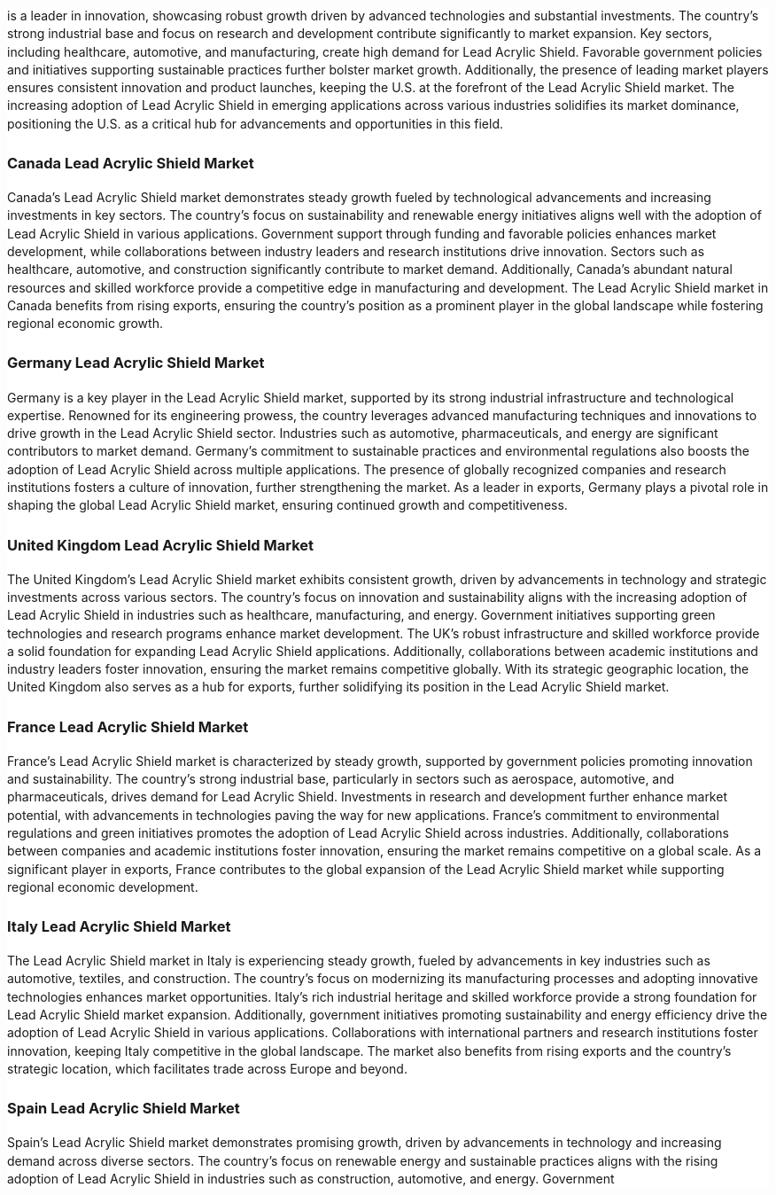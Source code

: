 is a leader in innovation, showcasing robust growth driven by advanced technologies and substantial investments. The country&rsquo;s strong industrial base and focus on research and development contribute significantly to market expansion. Key sectors, including healthcare, automotive, and manufacturing, create high demand for Lead Acrylic Shield. Favorable government policies and initiatives supporting sustainable practices further bolster market growth. Additionally, the presence of leading market players ensures consistent innovation and product launches, keeping the U.S. at the forefront of the Lead Acrylic Shield market. The increasing adoption of Lead Acrylic Shield in emerging applications across various industries solidifies its market dominance, positioning the U.S. as a critical hub for advancements and opportunities in this field.</p><h3>Canada Lead Acrylic Shield Market</h3><p>Canada&rsquo;s Lead Acrylic Shield market demonstrates steady growth fueled by technological advancements and increasing investments in key sectors. The country&rsquo;s focus on sustainability and renewable energy initiatives aligns well with the adoption of Lead Acrylic Shield in various applications. Government support through funding and favorable policies enhances market development, while collaborations between industry leaders and research institutions drive innovation. Sectors such as healthcare, automotive, and construction significantly contribute to market demand. Additionally, Canada&rsquo;s abundant natural resources and skilled workforce provide a competitive edge in manufacturing and development. The Lead Acrylic Shield market in Canada benefits from rising exports, ensuring the country&rsquo;s position as a prominent player in the global landscape while fostering regional economic growth.</p><h3>Germany Lead Acrylic Shield Market</h3><p>Germany is a key player in the Lead Acrylic Shield market, supported by its strong industrial infrastructure and technological expertise. Renowned for its engineering prowess, the country leverages advanced manufacturing techniques and innovations to drive growth in the Lead Acrylic Shield sector. Industries such as automotive, pharmaceuticals, and energy are significant contributors to market demand. Germany&rsquo;s commitment to sustainable practices and environmental regulations also boosts the adoption of Lead Acrylic Shield across multiple applications. The presence of globally recognized companies and research institutions fosters a culture of innovation, further strengthening the market. As a leader in exports, Germany plays a pivotal role in shaping the global Lead Acrylic Shield market, ensuring continued growth and competitiveness.</p><h3>United Kingdom Lead Acrylic Shield Market</h3><p>The United Kingdom&rsquo;s Lead Acrylic Shield market exhibits consistent growth, driven by advancements in technology and strategic investments across various sectors. The country&rsquo;s focus on innovation and sustainability aligns with the increasing adoption of Lead Acrylic Shield in industries such as healthcare, manufacturing, and energy. Government initiatives supporting green technologies and research programs enhance market development. The UK&rsquo;s robust infrastructure and skilled workforce provide a solid foundation for expanding Lead Acrylic Shield applications. Additionally, collaborations between academic institutions and industry leaders foster innovation, ensuring the market remains competitive globally. With its strategic geographic location, the United Kingdom also serves as a hub for exports, further solidifying its position in the Lead Acrylic Shield market.</p><h3>France Lead Acrylic Shield Market</h3><p>France&rsquo;s Lead Acrylic Shield market is characterized by steady growth, supported by government policies promoting innovation and sustainability. The country&rsquo;s strong industrial base, particularly in sectors such as aerospace, automotive, and pharmaceuticals, drives demand for Lead Acrylic Shield. Investments in research and development further enhance market potential, with advancements in technologies paving the way for new applications. France&rsquo;s commitment to environmental regulations and green initiatives promotes the adoption of Lead Acrylic Shield across industries. Additionally, collaborations between companies and academic institutions foster innovation, ensuring the market remains competitive on a global scale. As a significant player in exports, France contributes to the global expansion of the Lead Acrylic Shield market while supporting regional economic development.</p><h3>Italy Lead Acrylic Shield Market</h3><p>The Lead Acrylic Shield market in Italy is experiencing steady growth, fueled by advancements in key industries such as automotive, textiles, and construction. The country&rsquo;s focus on modernizing its manufacturing processes and adopting innovative technologies enhances market opportunities. Italy&rsquo;s rich industrial heritage and skilled workforce provide a strong foundation for Lead Acrylic Shield market expansion. Additionally, government initiatives promoting sustainability and energy efficiency drive the adoption of Lead Acrylic Shield in various applications. Collaborations with international partners and research institutions foster innovation, keeping Italy competitive in the global landscape. The market also benefits from rising exports and the country&rsquo;s strategic location, which facilitates trade across Europe and beyond.</p><h3>Spain Lead Acrylic Shield Market</h3><p>Spain&rsquo;s Lead Acrylic Shield market demonstrates promising growth, driven by advancements in technology and increasing demand across diverse sectors. The country&rsquo;s focus on renewable energy and sustainable practices aligns with the rising adoption of Lead Acrylic Shield in industries such as construction, automotive, and energy. Government
